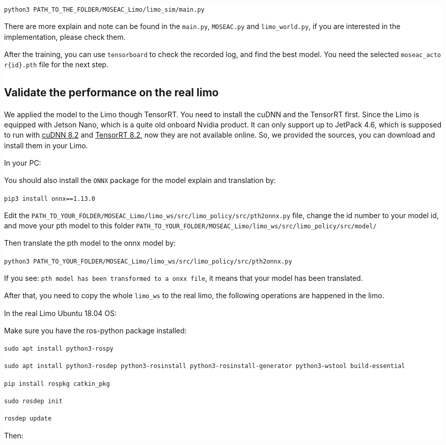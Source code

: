 `python3 PATH_TO_THE_FOLDER/MOSEAC_Limo/limo_sim/main.py`

There are more explain and note can be found in the `main.py`, `MOSEAC.py` and `limo_world.py`, if you are interested in
the implementation, please check them.

After the training, you can use `tensorboard` to check the recorded log, and find the best model. You need the selected 
`moseac_actor{id}.pth` file for the next step.

## Validate the performance on the real limo

We applied the model to the Limo though TensorRT. You need to install the cuDNN and the TensorRT first. Since the Limo 
is equipped with Jetson Nano, which is a quite old onboard Nvidia product. It can only support up to JetPack 4.6, which 
is supposed to run with [cuDNN 8.2](https://drive.google.com/file/d/1XyUzO00QNxRwpXTVjrTII5ZzzRFCMUw5/view?usp=drive_link) 
and [TensorRT 8.2](https://drive.google.com/file/d/1O1CRFPdrCF_6wgtc7QUWWe5GPnK3xkwW/view?usp=drive_link), now they are 
not available online. So, we provided the sources, you can download and install them in your Limo.

In your PC:

You should also install the `ONNX` package for the model explain and translation by:

`pip3 install onnx==1.13.0`

Edit the `PATH_TO_YOUR_FOLDER/MOSEAC_Limo/limo_ws/src/limo_policy/src/pth2onnx.py` file, change the id number to your
model id, and move your pth model to this folder `PATH_TO_YOUR_FOLDER/MOSEAC_Limo/limo_ws/src/limo_policy/src/model/`

Then translate the pth model to the onnx model by:

`python3 PATH_TO_YOUR_FOLDER/MOSEAC_Limo/limo_ws/src/limo_policy/src/pth2onnx.py`

If you see: `pth model has been transformed to a onxx file`, it means that your model has been translated.

After that, you need to copy the whole `limo_ws` to the real limo, the following operations are happened in the limo.

In the real Limo Ubuntu 18.04 OS:

Make sure you have the ros-python package installed:

`sudo apt install python3-rospy`

`sudo apt install python3-rosdep python3-rosinstall python3-rosinstall-generator python3-wstool build-essential`

`pip install rospkg catkin_pkg`

`sudo rosdep init`

`rosdep update`

Then:
